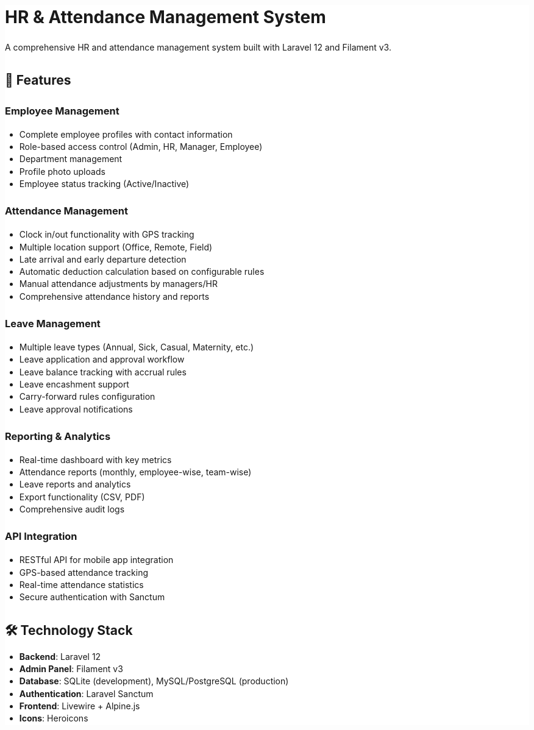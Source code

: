 # HR & Attendance Management System

A comprehensive HR and attendance management system built with Laravel 12 and Filament v3.

## 🚀 Features

### Employee Management
- Complete employee profiles with contact information
- Role-based access control (Admin, HR, Manager, Employee)
- Department management
- Profile photo uploads
- Employee status tracking (Active/Inactive)

### Attendance Management
- Clock in/out functionality with GPS tracking
- Multiple location support (Office, Remote, Field)
- Late arrival and early departure detection
- Automatic deduction calculation based on configurable rules
- Manual attendance adjustments by managers/HR
- Comprehensive attendance history and reports

### Leave Management
- Multiple leave types (Annual, Sick, Casual, Maternity, etc.)
- Leave application and approval workflow
- Leave balance tracking with accrual rules
- Leave encashment support
- Carry-forward rules configuration
- Leave approval notifications

### Reporting & Analytics
- Real-time dashboard with key metrics
- Attendance reports (monthly, employee-wise, team-wise)
- Leave reports and analytics
- Export functionality (CSV, PDF)
- Comprehensive audit logs

### API Integration
- RESTful API for mobile app integration
- GPS-based attendance tracking
- Real-time attendance statistics
- Secure authentication with Sanctum

## 🛠️ Technology Stack

- **Backend**: Laravel 12
- **Admin Panel**: Filament v3
- **Database**: SQLite (development), MySQL/PostgreSQL (production)
- **Authentication**: Laravel Sanctum
- **Frontend**: Livewire + Alpine.js
- **Icons**: Heroicons
